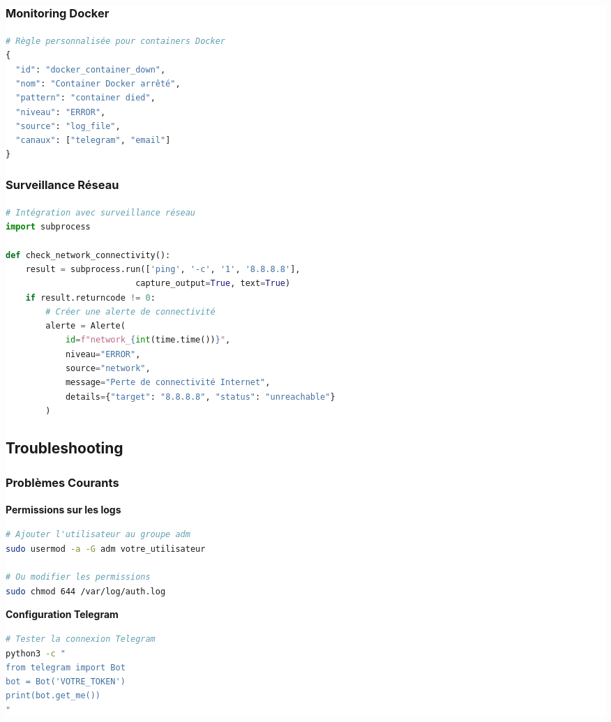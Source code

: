 ### Monitoring Docker
```python
# Règle personnalisée pour containers Docker
{
  "id": "docker_container_down",
  "nom": "Container Docker arrêté",
  "pattern": "container died",
  "niveau": "ERROR",
  "source": "log_file",
  "canaux": ["telegram", "email"]
}
```

### Surveillance Réseau
```python
# Intégration avec surveillance réseau
import subprocess

def check_network_connectivity():
    result = subprocess.run(['ping', '-c', '1', '8.8.8.8'], 
                          capture_output=True, text=True)
    if result.returncode != 0:
        # Créer une alerte de connectivité
        alerte = Alerte(
            id=f"network_{int(time.time())}",
            niveau="ERROR",
            source="network",
            message="Perte de connectivité Internet",
            details={"target": "8.8.8.8", "status": "unreachable"}
        )
```

## Troubleshooting

### Problèmes Courants

**Permissions sur les logs**
```bash
# Ajouter l'utilisateur au groupe adm
sudo usermod -a -G adm votre_utilisateur

# Ou modifier les permissions
sudo chmod 644 /var/log/auth.log
```

**Configuration Telegram**
```bash
# Tester la connexion Telegram
python3 -c "
from telegram import Bot
bot = Bot('VOTRE_TOKEN')
print(bot.get_me())
"
```
